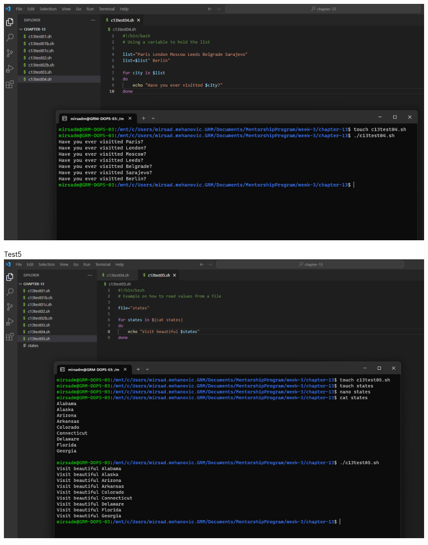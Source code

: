![Test4](script_execution_evidence/chapter-13/c13test04.png)

Test5
![Test5](script_execution_evidence/chapter-13/c13test05.png)
